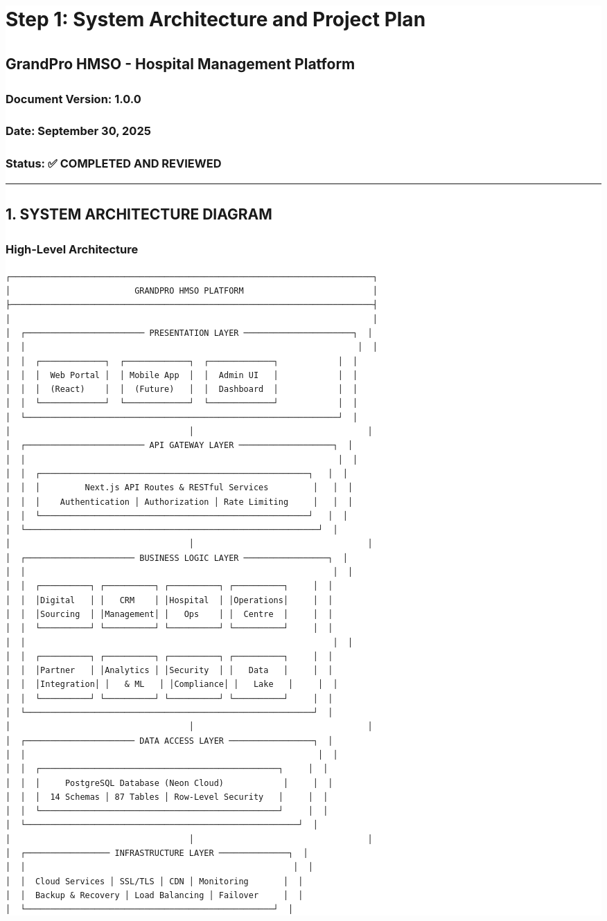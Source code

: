# Step 1: System Architecture and Project Plan
## GrandPro HMSO - Hospital Management Platform

### Document Version: 1.0.0
### Date: September 30, 2025
### Status: ✅ COMPLETED AND REVIEWED

---

## 1. SYSTEM ARCHITECTURE DIAGRAM

### High-Level Architecture
```
┌─────────────────────────────────────────────────────────────────────────┐
│                         GRANDPRO HMSO PLATFORM                          │
├─────────────────────────────────────────────────────────────────────────┤
│                                                                         │
│  ┌──────────────────────── PRESENTATION LAYER ──────────────────────┐  │
│  │                                                                   │  │
│  │  ┌─────────────┐  ┌─────────────┐  ┌─────────────┐            │  │
│  │  │  Web Portal │  │ Mobile App  │  │  Admin UI   │            │  │
│  │  │  (React)    │  │  (Future)   │  │  Dashboard  │            │  │
│  │  └─────────────┘  └─────────────┘  └─────────────┘            │  │
│  └───────────────────────────────────────────────────────────────┘  │
│                                    │                                   │
│  ┌──────────────────────── API GATEWAY LAYER ───────────────────┐  │
│  │                                                               │  │
│  │  ┌──────────────────────────────────────────────────────┐   │  │
│  │  │         Next.js API Routes & RESTful Services         │   │  │
│  │  │    Authentication │ Authorization │ Rate Limiting     │   │  │
│  │  └──────────────────────────────────────────────────────┘   │  │
│  └───────────────────────────────────────────────────────────┘  │
│                                    │                                   │
│  ┌────────────────────── BUSINESS LOGIC LAYER ─────────────────┐  │
│  │                                                              │  │
│  │  ┌──────────┐ ┌──────────┐ ┌──────────┐ ┌──────────┐     │  │
│  │  │Digital   │ │   CRM    │ │Hospital  │ │Operations│     │  │
│  │  │Sourcing  │ │Management│ │   Ops    │ │  Centre  │     │  │
│  │  └──────────┘ └──────────┘ └──────────┘ └──────────┘     │  │
│  │                                                              │  │
│  │  ┌──────────┐ ┌──────────┐ ┌──────────┐ ┌──────────┐     │  │
│  │  │Partner   │ │Analytics │ │Security  │ │   Data   │     │  │
│  │  │Integration│ │   & ML   │ │Compliance│ │   Lake   │     │  │
│  │  └──────────┘ └──────────┘ └──────────┘ └──────────┘     │  │
│  └──────────────────────────────────────────────────────────┘  │
│                                    │                                   │
│  ┌────────────────────── DATA ACCESS LAYER ─────────────────┐  │
│  │                                                           │  │
│  │  ┌────────────────────────────────────────────────┐     │  │
│  │  │     PostgreSQL Database (Neon Cloud)            │     │  │
│  │  │  14 Schemas │ 87 Tables │ Row-Level Security   │     │  │
│  │  └────────────────────────────────────────────────┘     │  │
│  └───────────────────────────────────────────────────────┘  │
│                                    │                                   │
│  ┌───────────────── INFRASTRUCTURE LAYER ──────────────┐  │
│  │                                                      │  │
│  │  Cloud Services │ SSL/TLS │ CDN │ Monitoring       │  │
│  │  Backup & Recovery │ Load Balancing │ Failover     │  │
│  └──────────────────────────────────────────────────┘  │
```